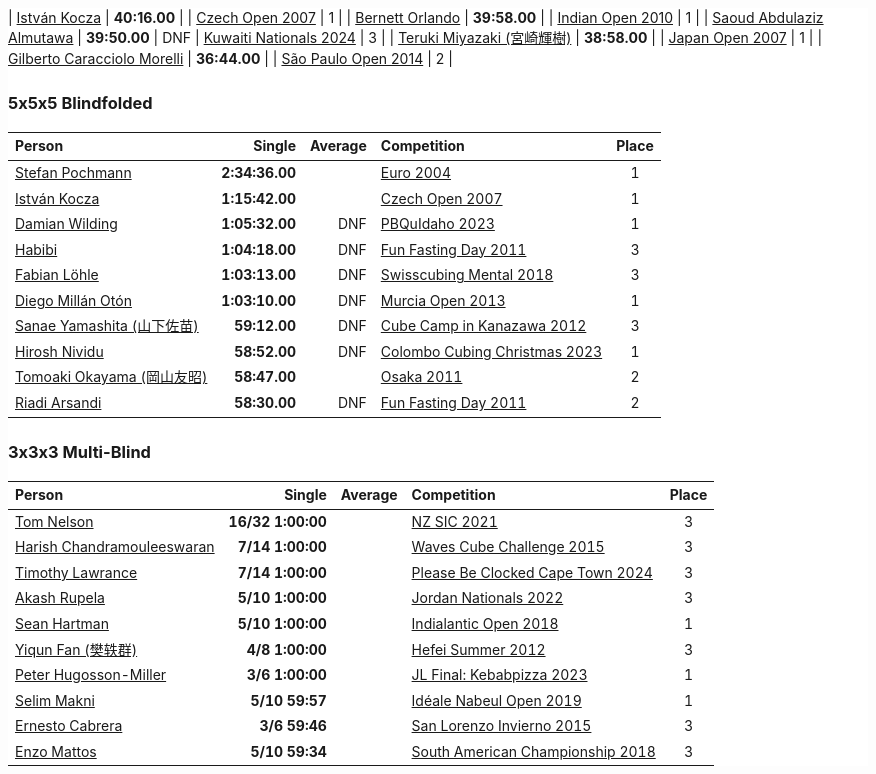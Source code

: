 | [István Kocza](https://www.worldcubeassociation.org/persons/2005KOCZ01) | **40:16.00** |  | [Czech Open 2007](https://www.worldcubeassociation.org/competitions/CzechOpen2007/results/podiums#e444bf) | 1 |
| [Bernett Orlando](https://www.worldcubeassociation.org/persons/2006ORLA01) | **39:58.00** |  | [Indian Open 2010](https://www.worldcubeassociation.org/competitions/IndianOpen2010/results/podiums#e444bf) | 1 |
| [Saoud Abdulaziz Almutawa](https://www.worldcubeassociation.org/persons/2018ALMU03) | **39:50.00** | DNF | [Kuwaiti Nationals 2024](https://www.worldcubeassociation.org/competitions/KuwaitiNationals2024/results/podiums#e444bf) | 3 |
| [Teruki Miyazaki (宮崎輝樹)](https://www.worldcubeassociation.org/persons/2006MIYA01) | **38:58.00** |  | [Japan Open 2007](https://www.worldcubeassociation.org/competitions/JapanOpen2007/results/podiums#e444bf) | 1 |
| [Gilberto Caracciolo Morelli](https://www.worldcubeassociation.org/persons/2008CARA01) | **36:44.00** |  | [São Paulo Open 2014](https://www.worldcubeassociation.org/competitions/SPOpen2014/results/podiums#e444bf) | 2 |

### 5x5x5 Blindfolded

| Person | Single | Average | Competition | Place |
| :--- | ---: | ---: | :--- | :--: |
| [Stefan Pochmann](https://www.worldcubeassociation.org/persons/2003POCH01) | **2:34:36.00** |  | [Euro 2004](https://www.worldcubeassociation.org/competitions/Euro2004/results/podiums#e555bf) | 1 |
| [István Kocza](https://www.worldcubeassociation.org/persons/2005KOCZ01) | **1:15:42.00** |  | [Czech Open 2007](https://www.worldcubeassociation.org/competitions/CzechOpen2007/results/podiums#e555bf) | 1 |
| [Damian Wilding](https://www.worldcubeassociation.org/persons/2014WILD03) | **1:05:32.00** | DNF | [PBQuIdaho 2023](https://www.worldcubeassociation.org/competitions/PBQuIdahoWinter2023/results/podiums#e555bf) | 1 |
| [Habibi](https://www.worldcubeassociation.org/persons/2011HABI01) | **1:04:18.00** | DNF | [Fun Fasting Day 2011](https://www.worldcubeassociation.org/competitions/FunFastingDay2011/results/podiums#e555bf) | 3 |
| [Fabian Löhle](https://www.worldcubeassociation.org/persons/2012LAHL01) | **1:03:13.00** | DNF | [Swisscubing Mental 2018](https://www.worldcubeassociation.org/competitions/SwisscubingMentalBreakdown2018/results/podiums#e555bf) | 3 |
| [Diego Millán Otón](https://www.worldcubeassociation.org/persons/2012OTAN01) | **1:03:10.00** | DNF | [Murcia Open 2013](https://www.worldcubeassociation.org/competitions/MurciaOpen2013/results/podiums#e555bf) | 1 |
| [Sanae Yamashita (山下佐苗)](https://www.worldcubeassociation.org/persons/2008OMYO01) | **59:12.00** | DNF | [Cube Camp in Kanazawa 2012](https://www.worldcubeassociation.org/competitions/CubeCampKanazawa2012/results/podiums#e555bf) | 3 |
| [Hirosh Nividu](https://www.worldcubeassociation.org/persons/2022WIJE01) | **58:52.00** | DNF | [Colombo Cubing Christmas 2023](https://www.worldcubeassociation.org/competitions/ColomboCubingChristmas2023/results/podiums#e555bf) | 1 |
| [Tomoaki Okayama (岡山友昭)](https://www.worldcubeassociation.org/persons/2009OKAY01) | **58:47.00** |  | [Osaka 2011](https://www.worldcubeassociation.org/competitions/Osaka2011/results/podiums#e555bf) | 2 |
| [Riadi Arsandi](https://www.worldcubeassociation.org/persons/2009ARSA01) | **58:30.00** | DNF | [Fun Fasting Day 2011](https://www.worldcubeassociation.org/competitions/FunFastingDay2011/results/podiums#e555bf) | 2 |

### 3x3x3 Multi-Blind

| Person | Single | Average | Competition | Place |
| :--- | ---: | ---: | :--- | :--: |
| [Tom Nelson](https://www.worldcubeassociation.org/persons/2013NELS01) | **16/32 1:00:00** |  | [NZ SIC 2021](https://www.worldcubeassociation.org/competitions/NZSouthIslandChampionship2021/results/podiums#e333mbf) | 3 |
| [Harish Chandramouleeswaran](https://www.worldcubeassociation.org/persons/2010CHAN13) | **7/14 1:00:00** |  | [Waves Cube Challenge 2015](https://www.worldcubeassociation.org/competitions/WavesCubeChallenge2015/results/podiums#e333mbf) | 3 |
| [Timothy Lawrance](https://www.worldcubeassociation.org/persons/2017LAWR04) | **7/14 1:00:00** |  | [Please Be Clocked Cape Town 2024](https://www.worldcubeassociation.org/competitions/PleaseBeClockedCapeTown2024/results/podiums#e333mbf) | 3 |
| [Akash Rupela](https://www.worldcubeassociation.org/persons/2012RUPE01) | **5/10 1:00:00** |  | [Jordan Nationals 2022](https://www.worldcubeassociation.org/competitions/JordanNationals2022/results/podiums#e333mbf) | 3 |
| [Sean Hartman](https://www.worldcubeassociation.org/persons/2016HART02) | **5/10 1:00:00** |  | [Indialantic Open 2018](https://www.worldcubeassociation.org/competitions/IndialanticOpen2018/results/podiums#e333mbf) | 1 |
| [Yiqun Fan (樊轶群)](https://www.worldcubeassociation.org/persons/2010FANY01) | **4/8 1:00:00** |  | [Hefei Summer 2012](https://www.worldcubeassociation.org/competitions/HefeiSummer2012/results/podiums#e333mbf) | 3 |
| [Peter Hugosson-Miller](https://www.worldcubeassociation.org/persons/2021HUGO01) | **3/6 1:00:00** |  | [JL Final: Kebabpizza 2023](https://www.worldcubeassociation.org/competitions/JLFinalKebabpizza2023/results/podiums#e333mbf) | 1 |
| [Selim Makni](https://www.worldcubeassociation.org/persons/2018MAKN01) | **5/10 59:57** |  | [Idéale Nabeul Open 2019](https://www.worldcubeassociation.org/competitions/IdealeNabeulOpen2019/results/podiums#e333mbf) | 1 |
| [Ernesto Cabrera](https://www.worldcubeassociation.org/persons/2014CABR05) | **3/6 59:46** |  | [San Lorenzo Invierno 2015](https://www.worldcubeassociation.org/competitions/SanLorenzoInvierno2015/results/podiums#e333mbf) | 3 |
| [Enzo Mattos](https://www.worldcubeassociation.org/persons/2015MATT05) | **5/10 59:34** |  | [South American Championship 2018](https://www.worldcubeassociation.org/competitions/SouthAmericanChampionship2018/results/podiums#e333mbf) | 3 |
